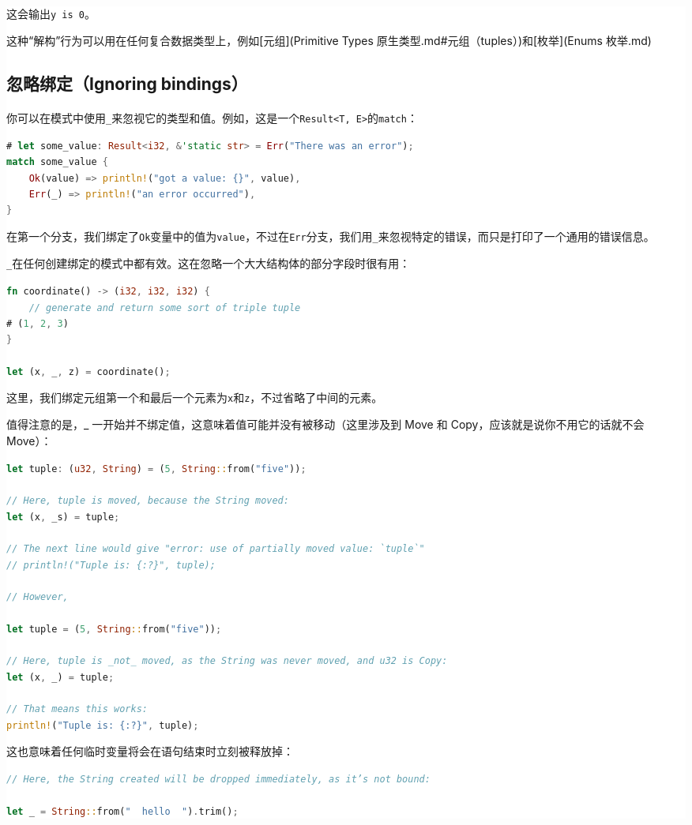 这会输出`y is 0`。

这种“解构”行为可以用在任何复合数据类型上，例如[元组](Primitive Types 原生类型.md#元组（tuples）)和[枚举](Enums 枚举.md)

## 忽略绑定（Ignoring bindings）

你可以在模式中使用`_`来忽视它的类型和值。例如，这是一个`Result<T, E>`的`match`：

```rust
# let some_value: Result<i32, &'static str> = Err("There was an error");
match some_value {
    Ok(value) => println!("got a value: {}", value),
    Err(_) => println!("an error occurred"),
}
```

在第一个分支，我们绑定了`Ok`变量中的值为`value`，不过在`Err`分支，我们用`_`来忽视特定的错误，而只是打印了一个通用的错误信息。

`_`在任何创建绑定的模式中都有效。这在忽略一个大大结构体的部分字段时很有用：

```rust
fn coordinate() -> (i32, i32, i32) {
    // generate and return some sort of triple tuple
# (1, 2, 3)
}

let (x, _, z) = coordinate();
```

这里，我们绑定元组第一个和最后一个元素为`x`和`z`，不过省略了中间的元素。

值得注意的是，_ 一开始并不绑定值，这意味着值可能并没有被移动（这里涉及到 Move 和 Copy，应该就是说你不用它的话就不会 Move）：

```rust
let tuple: (u32, String) = (5, String::from("five"));

// Here, tuple is moved, because the String moved:
let (x, _s) = tuple;

// The next line would give "error: use of partially moved value: `tuple`"
// println!("Tuple is: {:?}", tuple);

// However,

let tuple = (5, String::from("five"));

// Here, tuple is _not_ moved, as the String was never moved, and u32 is Copy:
let (x, _) = tuple;

// That means this works:
println!("Tuple is: {:?}", tuple);
```

这也意味着任何临时变量将会在语句结束时立刻被释放掉：

```rust
// Here, the String created will be dropped immediately, as it’s not bound:

let _ = String::from("  hello  ").trim();
```
